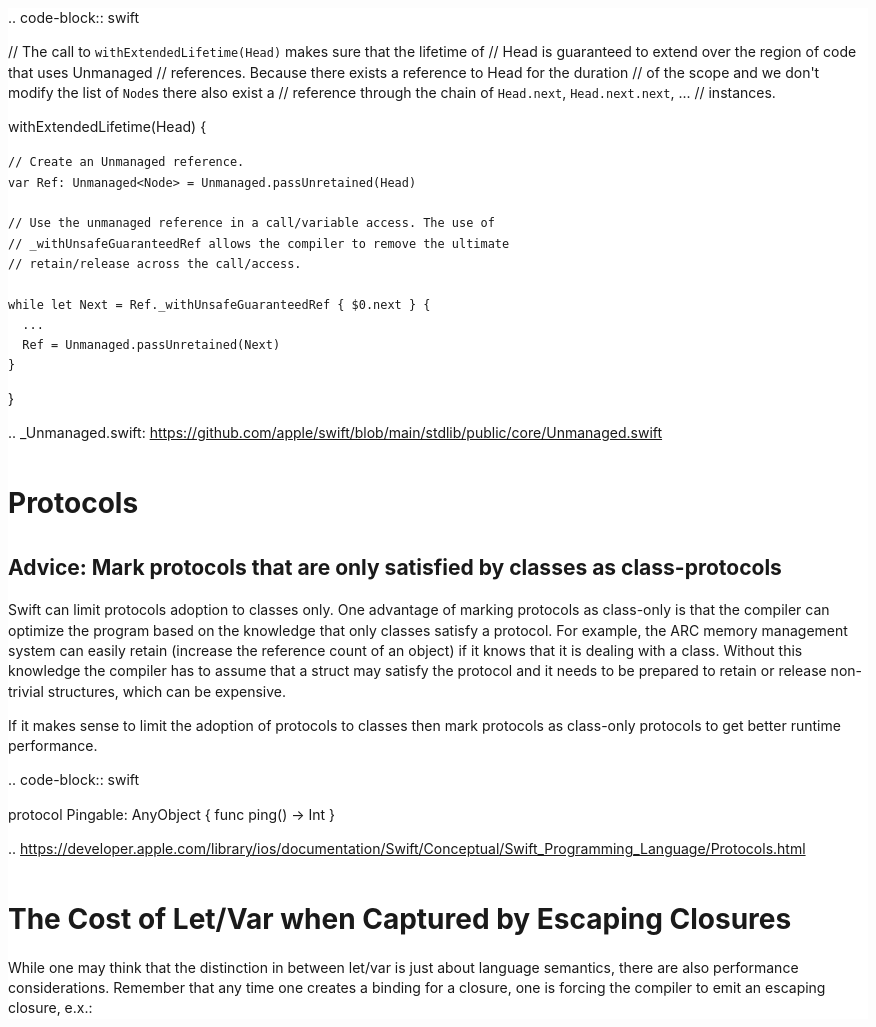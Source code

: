 .. code-block:: swift

  // The call to ``withExtendedLifetime(Head)`` makes sure that the lifetime of
  // Head is guaranteed to extend over the region of code that uses Unmanaged
  // references. Because there exists a reference to Head for the duration
  // of the scope and we don't modify the list of ``Node``s there also exist a
  // reference through the chain of ``Head.next``, ``Head.next.next``, ...
  // instances.

  withExtendedLifetime(Head) {

    // Create an Unmanaged reference.
    var Ref: Unmanaged<Node> = Unmanaged.passUnretained(Head)

    // Use the unmanaged reference in a call/variable access. The use of
    // _withUnsafeGuaranteedRef allows the compiler to remove the ultimate
    // retain/release across the call/access.

    while let Next = Ref._withUnsafeGuaranteedRef { $0.next } {
      ...
      Ref = Unmanaged.passUnretained(Next)
    }
  }


.. _Unmanaged.swift: https://github.com/apple/swift/blob/main/stdlib/public/core/Unmanaged.swift

Protocols
=========

Advice: Mark protocols that are only satisfied by classes as class-protocols
----------------------------------------------------------------------------

Swift can limit protocols adoption to classes only. One advantage of marking
protocols as class-only is that the compiler can optimize the program based on
the knowledge that only classes satisfy a protocol. For example, the ARC memory
management system can easily retain (increase the reference count of an object)
if it knows that it is dealing with a class. Without this knowledge the compiler
has to assume that a struct may satisfy the protocol and it needs to be prepared
to retain or release non-trivial structures, which can be expensive.

If it makes sense to limit the adoption of protocols to classes then mark
protocols as class-only protocols to get better runtime performance.

.. code-block:: swift

  protocol Pingable: AnyObject { func ping() -> Int }

.. https://developer.apple.com/library/ios/documentation/Swift/Conceptual/Swift_Programming_Language/Protocols.html

The Cost of Let/Var when Captured by Escaping Closures
======================================================

While one may think that the distinction in between let/var is just
about language semantics, there are also performance
considerations. Remember that any time one creates a binding for a
closure, one is forcing the compiler to emit an escaping closure,
e.x.:
